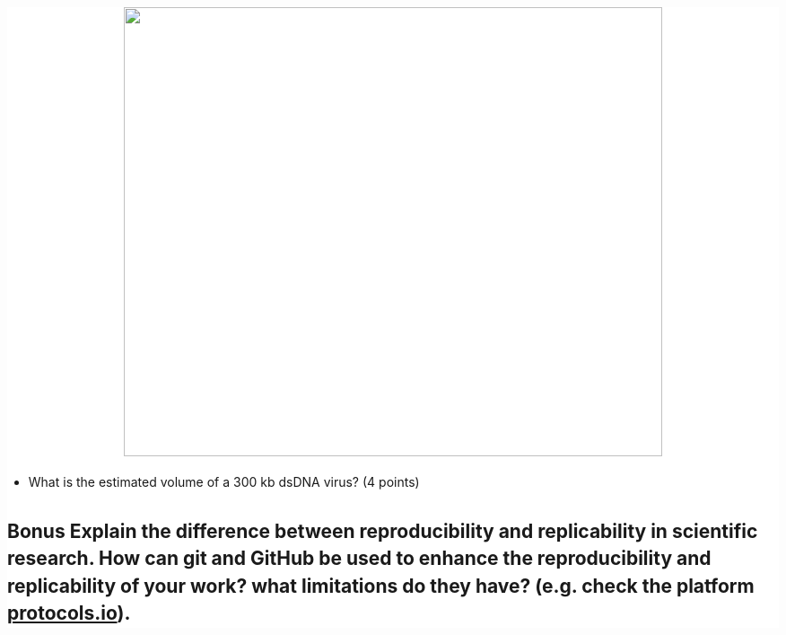 <p align="center">

<img src="https://github.com/josegabrielnb/reproducible-research_homework/blob/main/question-5-data/allometric_scaling.png" width="600" height="500"/>

</p>

-   What is the estimated volume of a 300 kb dsDNA virus? (4 points)

## **Bonus** Explain the difference between reproducibility and replicability in scientific research. How can git and GitHub be used to enhance the reproducibility and replicability of your work? what limitations do they have? (e.g. check the platform [protocols.io](https://www.protocols.io/)).
